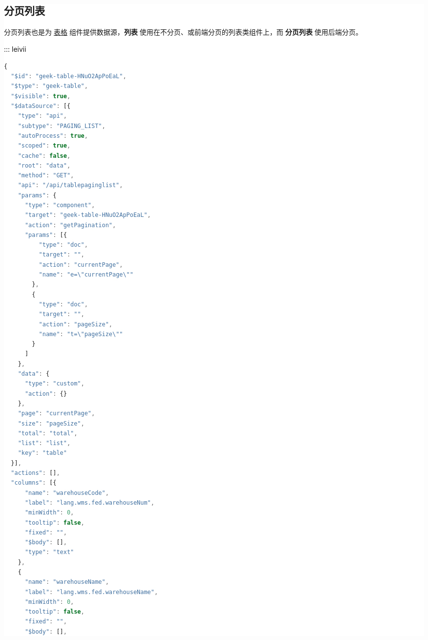 ## 分页列表

分页列表也是为 [表格](../components/data/table) 组件提供数据源，**列表** 使用在不分页、或前端分页的列表类组件上，而 **分页列表** 使用后端分页。

::: leivii
```js {5-41}
{
  "$id": "geek-table-HNuO2ApPoEaL",
  "$type": "geek-table",
  "$visible": true,
  "$dataSource": [{
    "type": "api",
    "subtype": "PAGING_LIST",
    "autoProcess": true,
    "scoped": true,
    "cache": false,
    "root": "data",
    "method": "GET",
    "api": "/api/tablepaginglist",
    "params": {
      "type": "component",
      "target": "geek-table-HNuO2ApPoEaL",
      "action": "getPagination",
      "params": [{
          "type": "doc",
          "target": "",
          "action": "currentPage",
          "name": "e=\"currentPage\""
        },
        {
          "type": "doc",
          "target": "",
          "action": "pageSize",
          "name": "t=\"pageSize\""
        }
      ]
    },
    "data": {
      "type": "custom",
      "action": {}
    },
    "page": "currentPage",
    "size": "pageSize",
    "total": "total",
    "list": "list",
    "key": "table"
  }],
  "actions": [],
  "columns": [{
      "name": "warehouseCode",
      "label": "lang.wms.fed.warehouseNum",
      "minWidth": 0,
      "tooltip": false,
      "fixed": "",
      "$body": [],
      "type": "text"
    },
    {
      "name": "warehouseName",
      "label": "lang.wms.fed.warehouseName",
      "minWidth": 0,
      "tooltip": false,
      "fixed": "",
      "$body": [],
```
